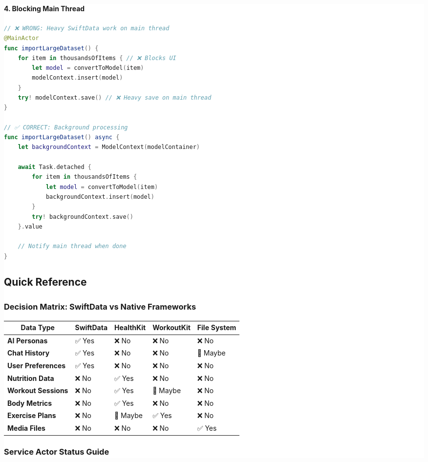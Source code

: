 #### 4. **Blocking Main Thread**
```swift
// ❌ WRONG: Heavy SwiftData work on main thread
@MainActor
func importLargeDataset() {
    for item in thousandsOfItems { // ❌ Blocks UI
        let model = convertToModel(item)
        modelContext.insert(model)
    }
    try! modelContext.save() // ❌ Heavy save on main thread
}

// ✅ CORRECT: Background processing
func importLargeDataset() async {
    let backgroundContext = ModelContext(modelContainer)
    
    await Task.detached {
        for item in thousandsOfItems {
            let model = convertToModel(item)
            backgroundContext.insert(model)
        }
        try! backgroundContext.save()
    }.value
    
    // Notify main thread when done
}
```

## Quick Reference

### Decision Matrix: SwiftData vs Native Frameworks

| Data Type | SwiftData | HealthKit | WorkoutKit | File System |
|-----------|-----------|-----------|------------|-------------|
| **AI Personas** | ✅ Yes | ❌ No | ❌ No | ❌ No |
| **Chat History** | ✅ Yes | ❌ No | ❌ No | 🔶 Maybe |
| **User Preferences** | ✅ Yes | ❌ No | ❌ No | ❌ No |
| **Nutrition Data** | ❌ No | ✅ Yes | ❌ No | ❌ No |
| **Workout Sessions** | ❌ No | ✅ Yes | 🔶 Maybe | ❌ No |
| **Body Metrics** | ❌ No | ✅ Yes | ❌ No | ❌ No |
| **Exercise Plans** | ❌ No | 🔶 Maybe | ✅ Yes | ❌ No |
| **Media Files** | ❌ No | ❌ No | ❌ No | ✅ Yes |

### Service Actor Status Guide
